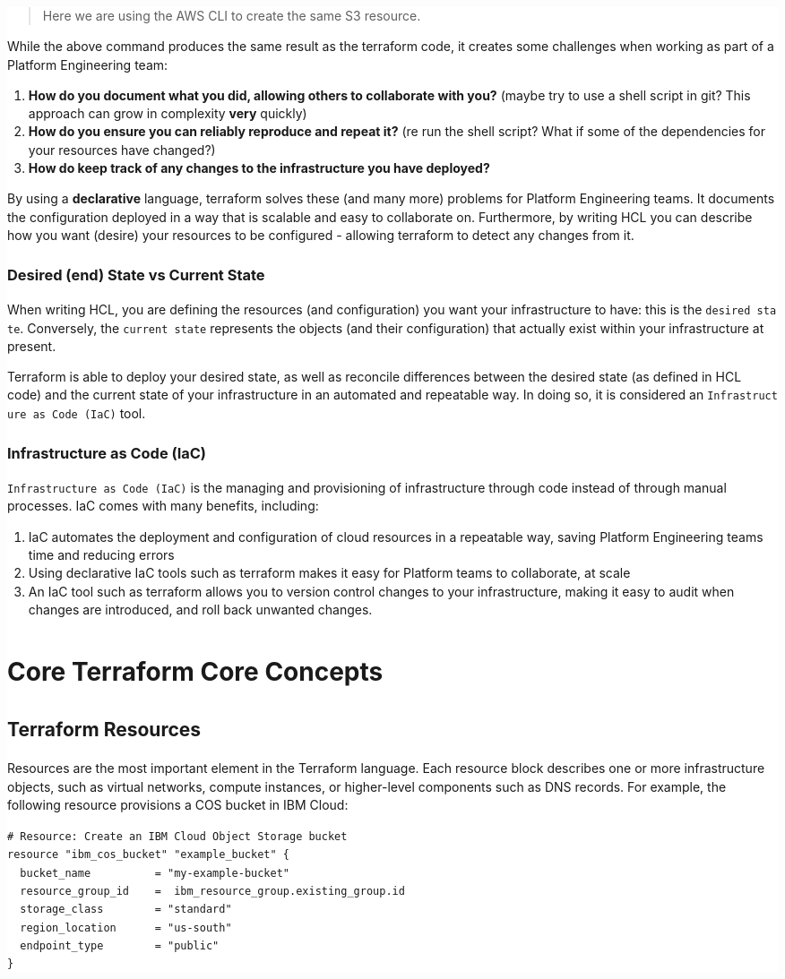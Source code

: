 > Here we are using the AWS CLI to create the same S3 resource.

While the above command produces the same result as the terraform code, it creates some challenges when working as part of a Platform Engineering team:

1. **How do you document what you did, allowing others to collaborate with you?** (maybe try to use a shell script in git? This approach can grow in complexity **very** quickly)
2. **How do you ensure you can reliably reproduce and repeat it?** (re run the shell script? What if some of the dependencies for your resources have changed?)
3. **How do keep track of any changes to the infrastructure you have deployed?**

By using a __declarative__ language, terraform solves these (and many more) problems for Platform Engineering teams. It documents the configuration deployed in a way that is scalable and easy to collaborate on. Furthermore, by writing HCL you can describe how you want (desire) your resources to be configured - allowing terraform to detect any changes from it.

### Desired (end) State vs Current State

When writing HCL, you are defining the resources (and configuration) you want your infrastructure to have: this is the `desired state`. Conversely, the `current state` represents the objects (and their configuration) that actually exist within your infrastructure at present.

Terraform is able to deploy your desired state, as well as reconcile differences between the desired state (as defined in HCL code) and the current state of your infrastructure in an automated and repeatable way. In doing so, it is considered an `Infrastructure as Code (IaC)` tool.

### Infrastructure as Code (IaC)

`Infrastructure as Code (IaC)` is the managing and provisioning of infrastructure through code instead of through manual processes. IaC comes with many benefits, including:

1. IaC automates the deployment and configuration of cloud resources in a repeatable way, saving Platform Engineering teams time and reducing errors
2. Using declarative IaC tools such as terraform makes it easy for Platform teams to collaborate, at scale
3. An IaC tool such as terraform allows you to version control changes to your infrastructure, making it easy to audit when changes are introduced, and roll back unwanted changes.


# Core Terraform Core Concepts

## Terraform Resources

Resources are the most important element in the Terraform language. Each resource block describes one or more infrastructure objects, such as virtual networks, compute instances, or higher-level components such as DNS records. For example, the following resource provisions a COS bucket in IBM Cloud:

```hcl
# Resource: Create an IBM Cloud Object Storage bucket
resource "ibm_cos_bucket" "example_bucket" {
  bucket_name          = "my-example-bucket"
  resource_group_id    =  ibm_resource_group.existing_group.id
  storage_class        = "standard"
  region_location      = "us-south"
  endpoint_type        = "public"
}
```
